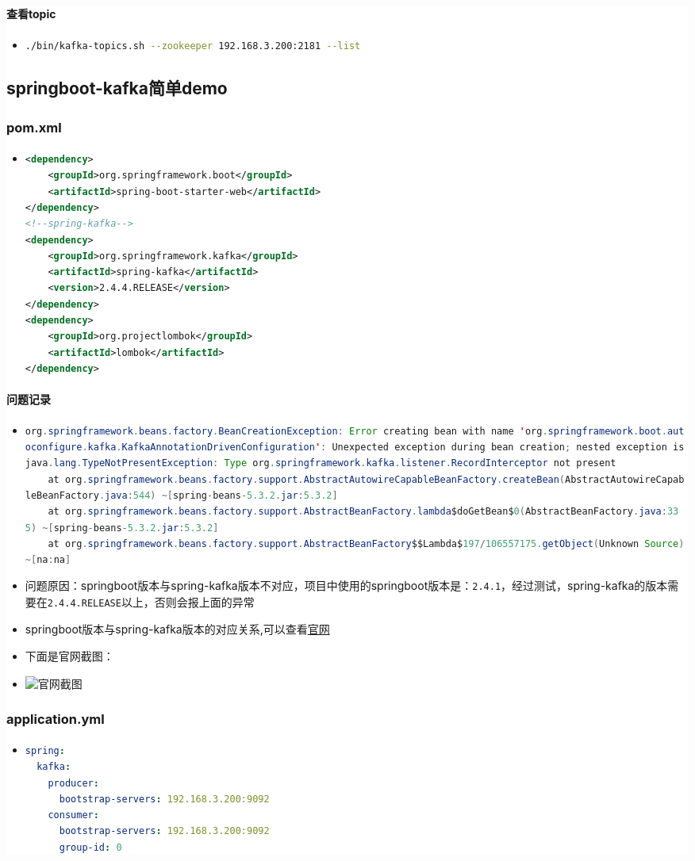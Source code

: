 #### 查看topic

* ```bash
  ./bin/kafka-topics.sh --zookeeper 192.168.3.200:2181 --list
  ```

## springboot-kafka简单demo

### pom.xml

* ```xml
  <dependency>
      <groupId>org.springframework.boot</groupId>
      <artifactId>spring-boot-starter-web</artifactId>
  </dependency>
  <!--spring-kafka-->
  <dependency>
      <groupId>org.springframework.kafka</groupId>
      <artifactId>spring-kafka</artifactId>
      <version>2.4.4.RELEASE</version>
  </dependency>
  <dependency>
      <groupId>org.projectlombok</groupId>
      <artifactId>lombok</artifactId>
  </dependency>
  ```

#### 问题记录

* ```java
  org.springframework.beans.factory.BeanCreationException: Error creating bean with name 'org.springframework.boot.autoconfigure.kafka.KafkaAnnotationDrivenConfiguration': Unexpected exception during bean creation; nested exception is java.lang.TypeNotPresentException: Type org.springframework.kafka.listener.RecordInterceptor not present
      at org.springframework.beans.factory.support.AbstractAutowireCapableBeanFactory.createBean(AbstractAutowireCapableBeanFactory.java:544) ~[spring-beans-5.3.2.jar:5.3.2]
      at org.springframework.beans.factory.support.AbstractBeanFactory.lambda$doGetBean$0(AbstractBeanFactory.java:335) ~[spring-beans-5.3.2.jar:5.3.2]
      at org.springframework.beans.factory.support.AbstractBeanFactory$$Lambda$197/106557175.getObject(Unknown Source) ~[na:na]
  ```

* 问题原因：springboot版本与spring-kafka版本不对应，项目中使用的springboot版本是：`2.4.1`，经过测试，spring-kafka的版本需要在`2.4.4.RELEASE`以上，否则会报上面的异常
* springboot版本与spring-kafka版本的对应关系,可以查看[官网](https://spring.io/projects/spring-kafka#overview)
* 下面是官网截图：
* ![官网截图](../../resource/image/docker-kafka-springboot/image-20201221173020696.png)

### application.yml

* ```yaml
  spring:
    kafka:
      producer:
        bootstrap-servers: 192.168.3.200:9092
      consumer:
        bootstrap-servers: 192.168.3.200:9092
        group-id: 0
  ```
